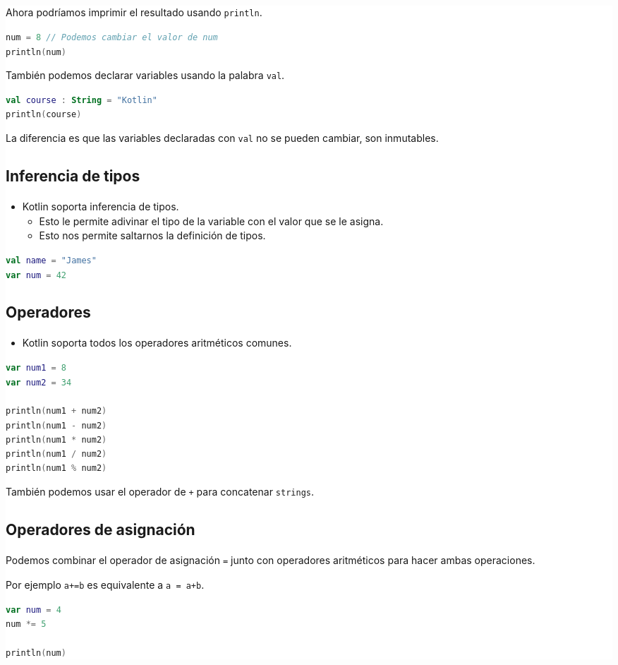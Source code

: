 Ahora podríamos imprimir el resultado usando `println`.

``` kotlin
num = 8 // Podemos cambiar el valor de num
println(num)
```

También podemos declarar variables usando la palabra `val`.

``` kotlin
val course : String = "Kotlin"
println(course)
```

La diferencia es que las variables declaradas con `val` no se pueden
cambiar, son inmutables.

## Inferencia de tipos

- Kotlin soporta inferencia de tipos.
  - Esto le permite adivinar el tipo de la variable con el valor que se
    le asigna.
  - Esto nos permite saltarnos la definición de tipos.

``` kotlin
val name = "James"
var num = 42
```

## Operadores

- Kotlin soporta todos los operadores aritméticos comunes.

``` kotlin
var num1 = 8
var num2 = 34

println(num1 + num2)
println(num1 - num2)
println(num1 * num2)
println(num1 / num2)
println(num1 % num2)
```

También podemos usar el operador de `+` para concatenar `strings`.

## Operadores de asignación

Podemos combinar el operador de asignación `=` junto con operadores
aritméticos para hacer ambas operaciones.

Por ejemplo `a+=b` es equivalente a `a = a+b`.

``` kotlin
var num = 4
num *= 5

println(num)
```
